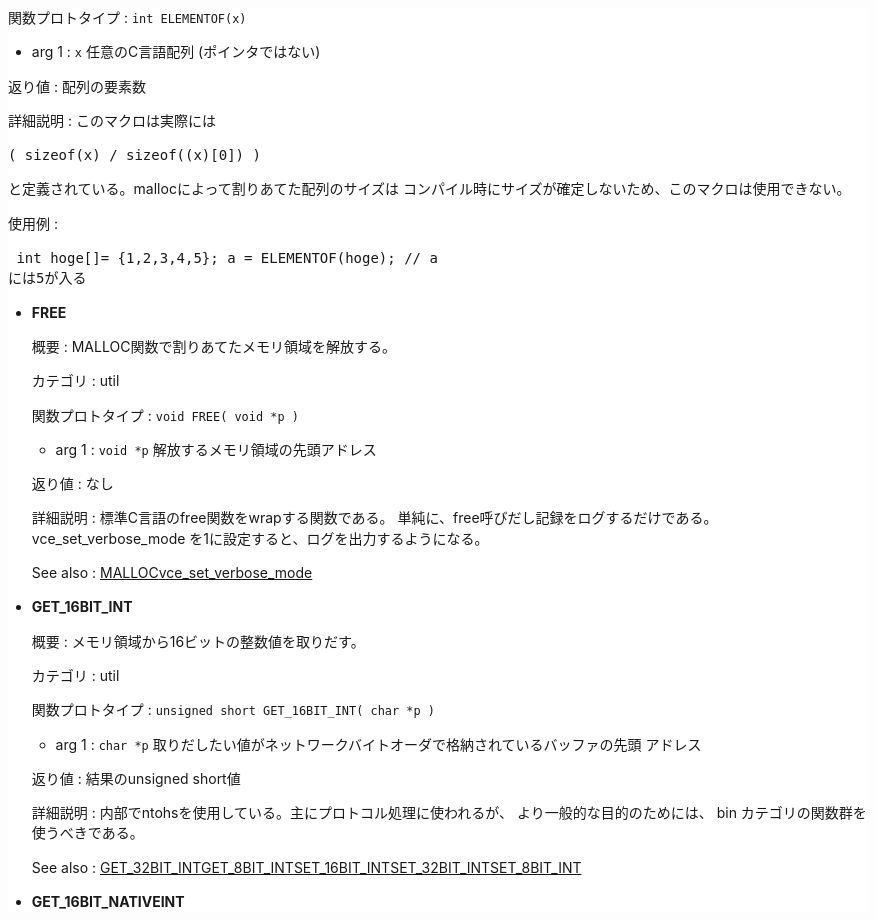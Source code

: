   関数プロトタイプ : ```int ELEMENTOF(x)``` 

  - arg 1 : ```x```
    任意のC言語配列 (ポインタではない)

  返り値 : 配列の要素数

  詳細説明 : このマクロは実際には
<pre>
( sizeof(x) / sizeof((x)[0]) ) 
</pre>
と定義されている。mallocによって割りあてた配列のサイズは
コンパイル時にサイズが確定しないため、このマクロは使用できない。

  使用例 : <pre>
  int hoge[]= {1,2,3,4,5};
  a = ELEMENTOF(hoge);           // a には5が入る
</pre>


<a name="FREE"></a>
- <B>FREE</B>

  概要 : MALLOC関数で割りあてたメモリ領域を解放する。

  カテゴリ : util

  関数プロトタイプ : ```void FREE( void *p )``` 

  - arg 1 : ```void *p```
    解放するメモリ領域の先頭アドレス

  返り値 : なし

  詳細説明 : 標準C言語のfree関数をwrapする関数である。
単純に、free呼びだし記録をログするだけである。
vce_set_verbose_mode を1に設定すると、ログを出力するようになる。

  See also : <a href="#MALLOC">MALLOC</a><a href="#vce_set_verbose_mode">vce_set_verbose_mode</a>
<a name="GET_16BIT_INT"></a>
- <B>GET_16BIT_INT</B>

  概要 : メモリ領域から16ビットの整数値を取りだす。

  カテゴリ : util

  関数プロトタイプ : ```unsigned short GET_16BIT_INT( char *p )``` 

  - arg 1 : ```char *p```
    取りだしたい値がネットワークバイトオーダで格納されているバッファの先頭
アドレス

  返り値 : 結果のunsigned short値

  詳細説明 : 内部でntohsを使用している。主にプロトコル処理に使われるが、
より一般的な目的のためには、 bin カテゴリの関数群を使うべきである。

  See also : <a href="#GET_32BIT_INT">GET_32BIT_INT</a><a href="#GET_8BIT_INT">GET_8BIT_INT</a><a href="#SET_16BIT_INT">SET_16BIT_INT</a><a href="#SET_32BIT_INT">SET_32BIT_INT</a><a href="#SET_8BIT_INT">SET_8BIT_INT</a>
<a name="GET_16BIT_NATIVEINT"></a>
- <B>GET_16BIT_NATIVEINT</B>
